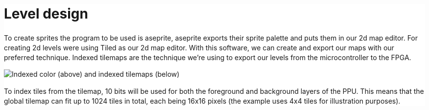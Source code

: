 # Level design

To create sprites the program to be used is aseprite, aseprite exports their
sprite palette and puts them in our 2d map editor. For creating 2d levels were
using Tiled as our 2d map editor. With this software, we can create and export
our maps with our preferred technique. Indexed tilemaps are the technique we’re
using to export our levels from the microcontroller to the FPGA.

![Indexed color (above) and indexed tilemaps (below)](../assets/indexes.PNG)

To index tiles from the tilemap, 10 bits will be used for both the foreground
and background layers of the PPU. This means that the global tilemap can fit up
to 1024 tiles in total, each being 16x16 pixels (the example uses 4x4 tiles for
illustration purposes).

